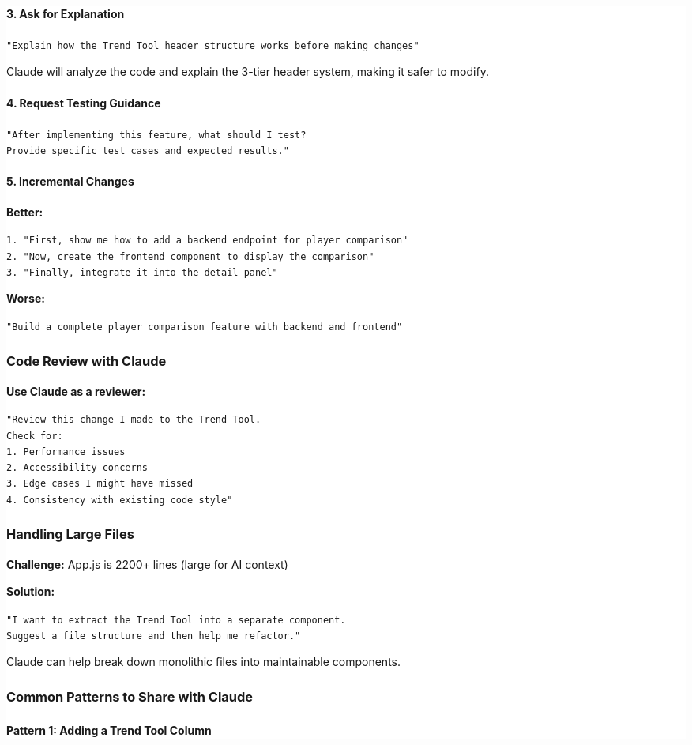 #### 3. Ask for Explanation

```
"Explain how the Trend Tool header structure works before making changes"
```

Claude will analyze the code and explain the 3-tier header system, making it safer to modify.

#### 4. Request Testing Guidance

```
"After implementing this feature, what should I test? 
Provide specific test cases and expected results."
```

#### 5. Incremental Changes

**Better:**
```
1. "First, show me how to add a backend endpoint for player comparison"
2. "Now, create the frontend component to display the comparison"
3. "Finally, integrate it into the detail panel"
```

**Worse:**
```
"Build a complete player comparison feature with backend and frontend"
```

### Code Review with Claude

**Use Claude as a reviewer:**
```
"Review this change I made to the Trend Tool. 
Check for:
1. Performance issues
2. Accessibility concerns
3. Edge cases I might have missed
4. Consistency with existing code style"
```

### Handling Large Files

**Challenge:** App.js is 2200+ lines (large for AI context)

**Solution:**
```
"I want to extract the Trend Tool into a separate component. 
Suggest a file structure and then help me refactor."
```

Claude can help break down monolithic files into maintainable components.

### Common Patterns to Share with Claude

#### Pattern 1: Adding a Trend Tool Column
